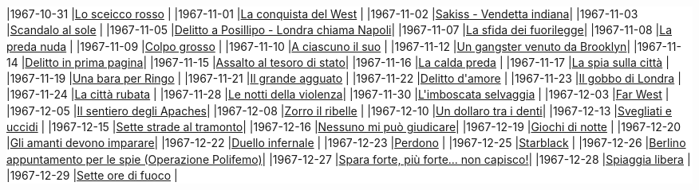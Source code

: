 |1967-10-31         |[Lo sceicco rosso](https://www.imdb.com/title/tt0056451/)      |
|1967-11-01         |[La conquista del West](https://www.imdb.com/title/tt0056085/) |
|1967-11-02         |[Sakiss - Vendetta indiana](https://www.imdb.com/title/tt0048773/)|
|1967-11-03         |[Scandalo al sole](https://www.imdb.com/title/tt0053320/)      |
|1967-11-05         |[Delitto a Posillipo - Londra chiama Napoli](https://www.imdb.com/title/tt0163600/)|
|1967-11-07         |[La sfida dei fuorilegge](https://www.imdb.com/title/tt0050496/)|
|1967-11-08         |[La preda nuda](https://www.imdb.com/title/tt0060736/)         |
|1967-11-09         |[Colpo grosso](https://www.imdb.com/title/tt0054135/)          |
|1967-11-10         |[A ciascuno il suo](https://www.imdb.com/title/tt0061320/)     |
|1967-11-12         |[Un gangster venuto da Brooklyn](https://www.imdb.com/title/tt0063040/)|
|1967-11-14         |[Delitto in prima pagina](https://www.imdb.com/title/tt0043088/)|
|1967-11-15         |[Assalto al tesoro di stato](https://www.imdb.com/title/tt0185891/)|
|1967-11-16         |[La calda preda](https://www.imdb.com/title/tt0060271/)        |
|1967-11-17         |[La spia sulla città](https://www.imdb.com/title/tt0056925/)   |
|1967-11-19         |[Una bara per Ringo](https://www.imdb.com/title/tt0061175/)    |
|1967-11-21         |[Il grande agguato](https://www.imdb.com/title/tt0041210/)     |
|1967-11-22         |[Delitto d'amore](https://www.imdb.com/title/tt0058868/)       |
|1967-11-23         |[Il gobbo di Londra](https://www.imdb.com/title/tt0060192/)    |
|1967-11-24         |[La città rubata](https://www.imdb.com/title/tt0036065/)       |
|1967-11-28         |[Le notti della violenza](https://www.imdb.com/title/tt0060762/)|
|1967-11-30         |[L'imboscata selvaggia](https://www.imdb.com/title/tt0049311/) |
|1967-12-03         |[Far West](https://www.imdb.com/title/tt0058019/)              |
|1967-12-05         |[Il sentiero degli Apaches](https://www.imdb.com/title/tt0042299/)|
|1967-12-08         |[Zorro il ribelle](https://www.imdb.com/title/tt0061218/)      |
|1967-12-10         |[Un dollaro tra i denti](https://www.imdb.com/title/tt0060325/)|
|1967-12-13         |[Svegliati e uccidi](https://www.imdb.com/title/tt0061049/)    |
|1967-12-15         |[Sette strade al tramonto](https://www.imdb.com/title/tt0054296/)|
|1967-12-16         |[Nessuno mi può giudicare](https://www.imdb.com/title/tt0060746/)|
|1967-12-19         |[Giochi di notte](https://www.imdb.com/title/tt0060740/)       |
|1967-12-20         |[Gli amanti devono imparare](https://www.imdb.com/title/tt0056424/)|
|1967-12-22         |[Duello infernale](https://www.imdb.com/title/tt0041917/)      |
|1967-12-23         |[Perdono](https://www.imdb.com/title/tt0060823/)               |
|1967-12-25         |[Starblack](https://www.imdb.com/title/tt0222396/)             |
|1967-12-26         |[Berlino appuntamento per le spie (Operazione Polifemo)](https://www.imdb.com/title/tt0061019/)|
|1967-12-27         |[Spara forte, più forte... non capisco!](https://www.imdb.com/title/tt0061008/)|
|1967-12-28         |[Spiaggia libera](https://www.imdb.com/title/tt0208476/)       |
|1967-12-29         |[Sette ore di fuoco](https://www.imdb.com/title/tt0058575/)    |